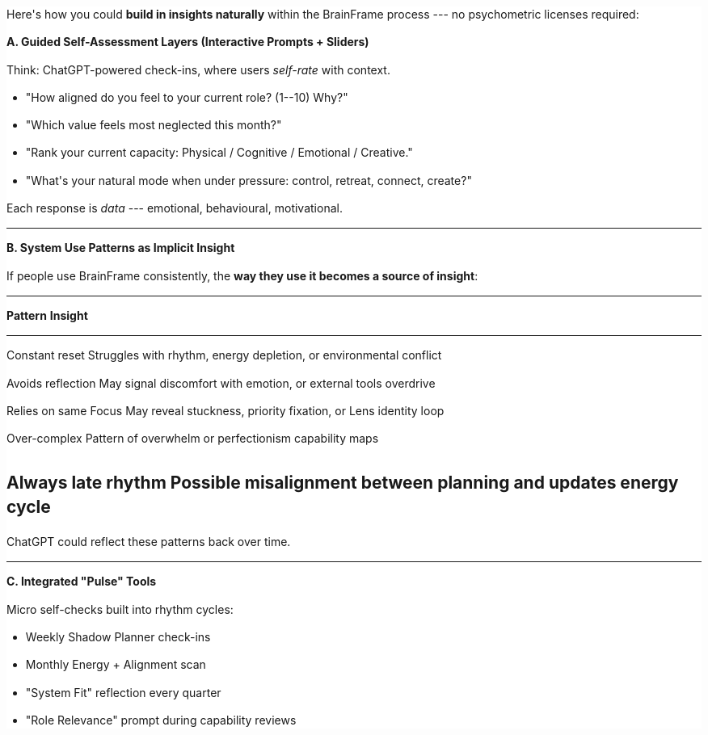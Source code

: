 Here's how you could **build in insights naturally** within the
BrainFrame process --- no psychometric licenses required:

**A. Guided Self-Assessment Layers (Interactive Prompts + Sliders)**

Think: ChatGPT-powered check-ins, where users *self-rate* with context.

- "How aligned do you feel to your current role? (1--10) Why?"

- "Which value feels most neglected this month?"

- "Rank your current capacity: Physical / Cognitive / Emotional /
  Creative."

- "What's your natural mode when under pressure: control, retreat,
  connect, create?"

Each response is *data* --- emotional, behavioural, motivational.

------------------------------------------------------------------------

**B. System Use Patterns as Implicit Insight**

If people use BrainFrame consistently, the **way they use it becomes a
source of insight**:

  -----------------------------------------------------------------------
  **Pattern**            **Insight**
  ---------------------- ------------------------------------------------
  Constant reset         Struggles with rhythm, energy depletion, or
                         environmental conflict

  Avoids reflection      May signal discomfort with emotion, or external
  tools                  overdrive

  Relies on same Focus   May reveal stuckness, priority fixation, or
  Lens                   identity loop

  Over-complex           Pattern of overwhelm or perfectionism
  capability maps        

  Always late rhythm     Possible misalignment between planning and
  updates                energy cycle
  -----------------------------------------------------------------------

ChatGPT could reflect these patterns back over time.

------------------------------------------------------------------------

**C. Integrated "Pulse" Tools**

Micro self-checks built into rhythm cycles:

- Weekly Shadow Planner check-ins

- Monthly Energy + Alignment scan

- "System Fit" reflection every quarter

- "Role Relevance" prompt during capability reviews
